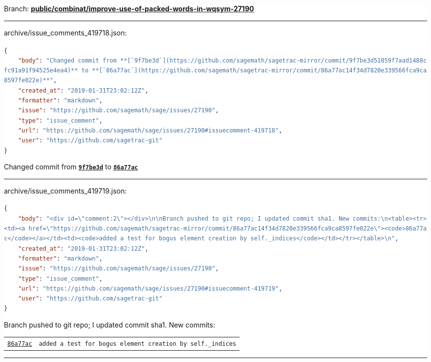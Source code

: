Branch: **[public/combinat/improve-use-of-packed-words-in-wqsym-27190](https://github.com/sagemath/sagetrac-mirror/tree/public/combinat/improve-use-of-packed-words-in-wqsym-27190)**



---

archive/issue_comments_419718.json:
```json
{
    "body": "Changed commit from **[`9f7be3d`](https://github.com/sagemath/sagetrac-mirror/commit/9f7be3d51859f7aad1488cfc91a91f94525e4ea4)** to **[`86a77ac`](https://github.com/sagemath/sagetrac-mirror/commit/86a77ac14f34d7820e339566fca9ca8597fe022e)**",
    "created_at": "2019-01-31T23:02:12Z",
    "formatter": "markdown",
    "issue": "https://github.com/sagemath/sage/issues/27190",
    "type": "issue_comment",
    "url": "https://github.com/sagemath/sage/issues/27190#issuecomment-419718",
    "user": "https://github.com/sagetrac-git"
}
```

Changed commit from **[`9f7be3d`](https://github.com/sagemath/sagetrac-mirror/commit/9f7be3d51859f7aad1488cfc91a91f94525e4ea4)** to **[`86a77ac`](https://github.com/sagemath/sagetrac-mirror/commit/86a77ac14f34d7820e339566fca9ca8597fe022e)**



---

archive/issue_comments_419719.json:
```json
{
    "body": "<div id=\"comment:2\"></div>\n\nBranch pushed to git repo; I updated commit sha1. New commits:\n<table><tr><td><a href=\"https://github.com/sagemath/sagetrac-mirror/commit/86a77ac14f34d7820e339566fca9ca8597fe022e\"><code>86a77ac</code></a></td><td><code>added a test for bogus element creation by self._indices</code></td></tr></table>\n",
    "created_at": "2019-01-31T23:02:12Z",
    "formatter": "markdown",
    "issue": "https://github.com/sagemath/sage/issues/27190",
    "type": "issue_comment",
    "url": "https://github.com/sagemath/sage/issues/27190#issuecomment-419719",
    "user": "https://github.com/sagetrac-git"
}
```

<div id="comment:2"></div>

Branch pushed to git repo; I updated commit sha1. New commits:
<table><tr><td><a href="https://github.com/sagemath/sagetrac-mirror/commit/86a77ac14f34d7820e339566fca9ca8597fe022e"><code>86a77ac</code></a></td><td><code>added a test for bogus element creation by self._indices</code></td></tr></table>




---
